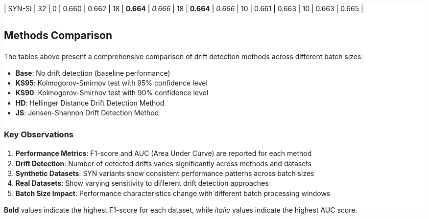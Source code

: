 | SYN-SI | 32 | 0 | 0.660 | 0.662 | 18 | **0.664** | *0.666* | 18 | **0.664** | *0.666* | 10 | 0.661 | 0.663 | 10 | 0.663 | 0.665 |

## Methods Comparison

The tables above present a comprehensive comparison of drift detection methods across different batch sizes:

- **Base**: No drift detection (baseline performance)
- **KS95**: Kolmogorov-Smirnov test with 95% confidence level
- **KS90**: Kolmogorov-Smirnov test with 90% confidence level  
- **HD**: Hellinger Distance Drift Detection Method
- **JS**: Jensen-Shannon Drift Detection Method

### Key Observations

1. **Performance Metrics**: F1-score and AUC (Area Under Curve) are reported for each method
2. **Drift Detection**: Number of detected drifts varies significantly across methods and datasets
3. **Synthetic Datasets**: SYN variants show consistent performance patterns across batch sizes
4. **Real Datasets**: Show varying sensitivity to different drift detection approaches
5. **Batch Size Impact**: Performance characteristics change with different batch processing windows

**Bold** values indicate the highest F1-score for each dataset, while *italic* values indicate the highest AUC score.
